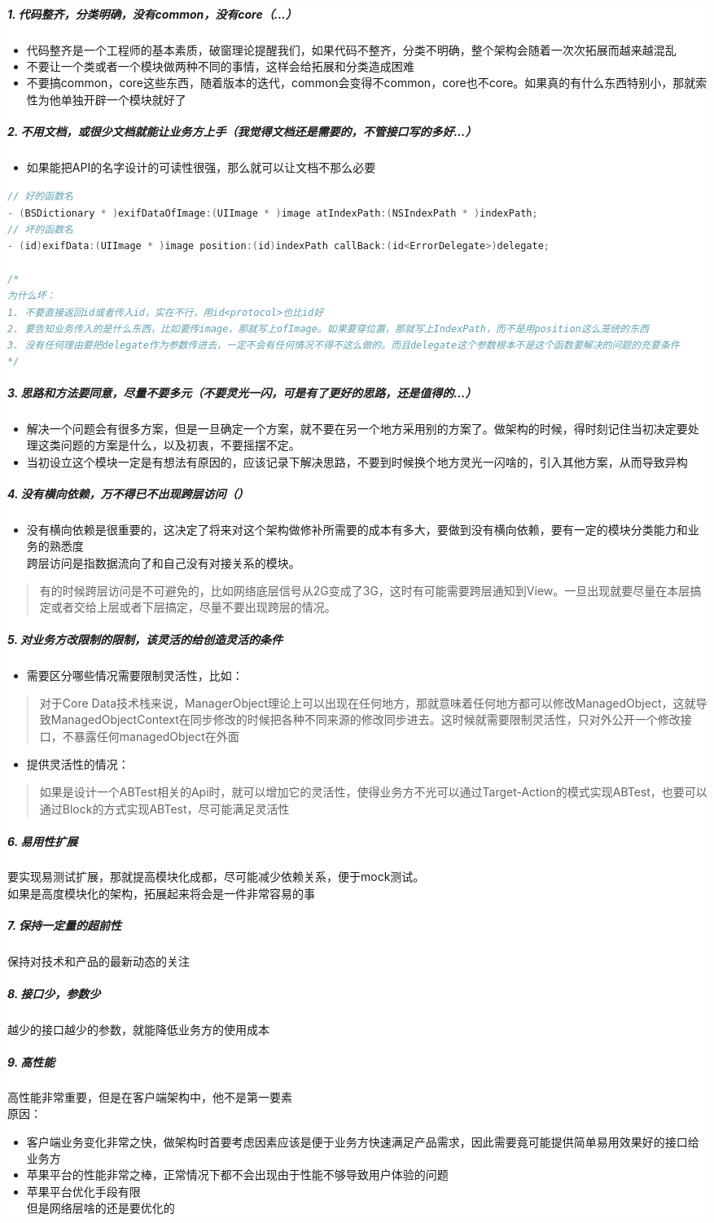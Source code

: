 ##### 1. 代码整齐，分类明确，没有common，没有core（...）  
- 代码整齐是一个工程师的基本素质，破窗理论提醒我们，如果代码不整齐，分类不明确，整个架构会随着一次次拓展而越来越混乱     
- 不要让一个类或者一个模块做两种不同的事情，这样会给拓展和分类造成困难   
- 不要搞common，core这些东西，随着版本的迭代，common会变得不common，core也不core。如果真的有什么东西特别小，那就索性为他单独开辟一个模块就好了  

##### 2. 不用文档，或很少文档就能让业务方上手（我觉得文档还是需要的，不管接口写的多好...）  
- 如果能把API的名字设计的可读性很强，那么就可以让文档不那么必要
```objective-c
// 好的函数名
- (BSDictionary * )exifDataOfImage:(UIImage * )image atIndexPath:(NSIndexPath * )indexPath;
// 坏的函数名
- (id)exifData:(UIImage * )image position:(id)indexPath callBack:(id<ErrorDelegate>)delegate;

/*
为什么坏：
1. 不要直接返回id或者传入id，实在不行，用id<protocol>也比id好
2. 要告知业务传入的是什么东西，比如要传image，那就写上ofImage。如果要穿位置，那就写上IndexPath，而不是用position这么笼统的东西
3. 没有任何理由要把delegate作为参数传进去，一定不会有任何情况不得不这么做的。而且delegate这个参数根本不是这个函数要解决的问题的充要条件
*/
```

##### 3. 思路和方法要同意，尽量不要多元（不要灵光一闪，可是有了更好的思路，还是值得的...）
- 解决一个问题会有很多方案，但是一旦确定一个方案，就不要在另一个地方采用别的方案了。做架构的时候，得时刻记住当初决定要处理这类问题的方案是什么，以及初衷，不要摇摆不定。  
- 当初设立这个模块一定是有想法有原因的，应该记录下解决思路，不要到时候换个地方灵光一闪啥的，引入其他方案，从而导致异构  

##### 4. 没有横向依赖，万不得已不出现跨层访问（）  
- 没有横向依赖是很重要的，这决定了将来对这个架构做修补所需要的成本有多大，要做到没有横向依赖，要有一定的模块分类能力和业务的熟悉度  
跨层访问是指数据流向了和自己没有对接关系的模块。  
> 有的时候跨层访问是不可避免的，比如网络底层信号从2G变成了3G，这时有可能需要跨层通知到View。一旦出现就要尽量在本层搞定或者交给上层或者下层搞定，尽量不要出现跨层的情况。  
##### 5. 对业务方改限制的限制，该灵活的给创造灵活的条件  
- 需要区分哪些情况需要限制灵活性，比如：  
> 对于Core Data技术栈来说，ManagerObject理论上可以出现在任何地方，那就意味着任何地方都可以修改ManagedObject，这就导致ManagedObjectContext在同步修改的时候把各种不同来源的修改同步进去。这时候就需要限制灵活性，只对外公开一个修改接口，不暴露任何managedObject在外面  
- 提供灵活性的情况：  
> 如果是设计一个ABTest相关的Api时，就可以增加它的灵活性，使得业务方不光可以通过Target-Action的模式实现ABTest，也要可以通过Block的方式实现ABTest，尽可能满足灵活性   

##### 6. 易用性扩展  
要实现易测试扩展，那就提高模块化成都，尽可能减少依赖关系，便于mock测试。  
如果是高度模块化的架构，拓展起来将会是一件非常容易的事  

##### 7. 保持一定量的超前性  
保持对技术和产品的最新动态的关注  

##### 8. 接口少，参数少  
越少的接口越少的参数，就能降低业务方的使用成本  

##### 9. 高性能  
高性能非常重要，但是在客户端架构中，他不是第一要素  
原因：  
- 客户端业务变化非常之快，做架构时首要考虑因素应该是便于业务方快速满足产品需求，因此需要竟可能提供简单易用效果好的接口给业务方  
- 苹果平台的性能非常之棒，正常情况下都不会出现由于性能不够导致用户体验的问题  
- 苹果平台优化手段有限  
但是网络层啥的还是要优化的  

